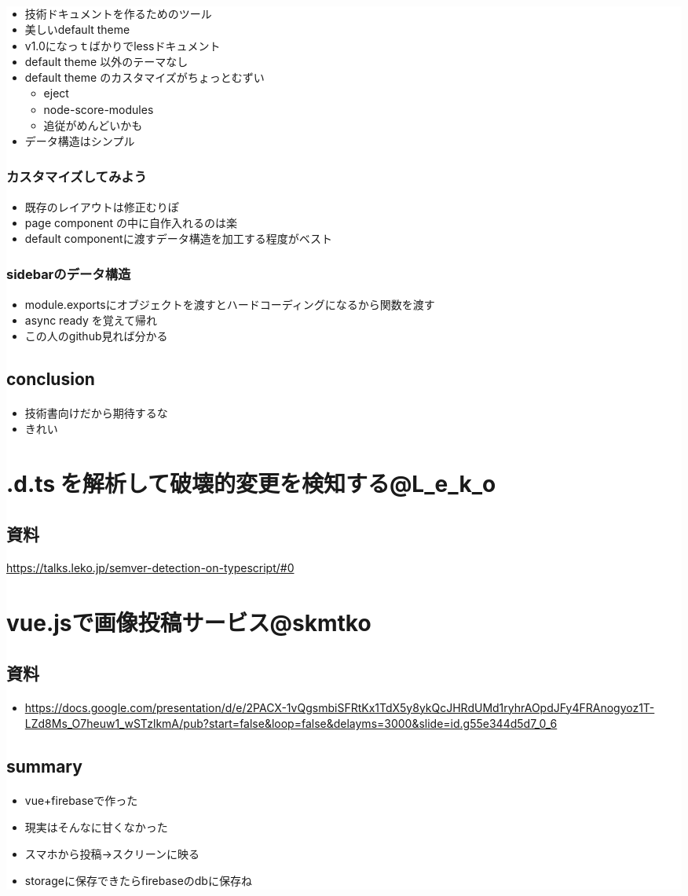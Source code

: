* 技術ドキュメントを作るためのツール
* 美しいdefault theme
* v1.0になっｔばかりでlessドキュメント
* default theme 以外のテーマなし
* default theme のカスタマイズがちょっとむずい
  * eject
  * node-score-modules
  * 追従がめんどいかも
* データ構造はシンプル

### カスタマイズしてみよう

* 既存のレイアウトは修正むりぽ
* page component の中に自作入れるのは楽
* default componentに渡すデータ構造を加工する程度がベスト

### sidebarのデータ構造

* module.exportsにオブジェクトを渡すとハードコーディングになるから関数を渡す
* async ready を覚えて帰れ
* この人のgithub見れば分かる

## conclusion

* 技術書向けだから期待するな
* きれい




# .d.ts を解析して破壊的変更を検知する@L_e_k_o

## 資料

https://talks.leko.jp/semver-detection-on-typescript/#0


# vue.jsで画像投稿サービス@skmtko

## 資料

* https://docs.google.com/presentation/d/e/2PACX-1vQgsmbiSFRtKx1TdX5y8ykQcJHRdUMd1ryhrAOpdJFy4FRAnogyoz1T-LZd8Ms_O7heuw1_wSTzlkmA/pub?start=false&loop=false&delayms=3000&slide=id.g55e344d5d7_0_6

## summary

* vue+firebaseで作った
* 現実はそんなに甘くなかった
* スマホから投稿->スクリーンに映る

* storageに保存できたらfirebaseのdbに保存ね
